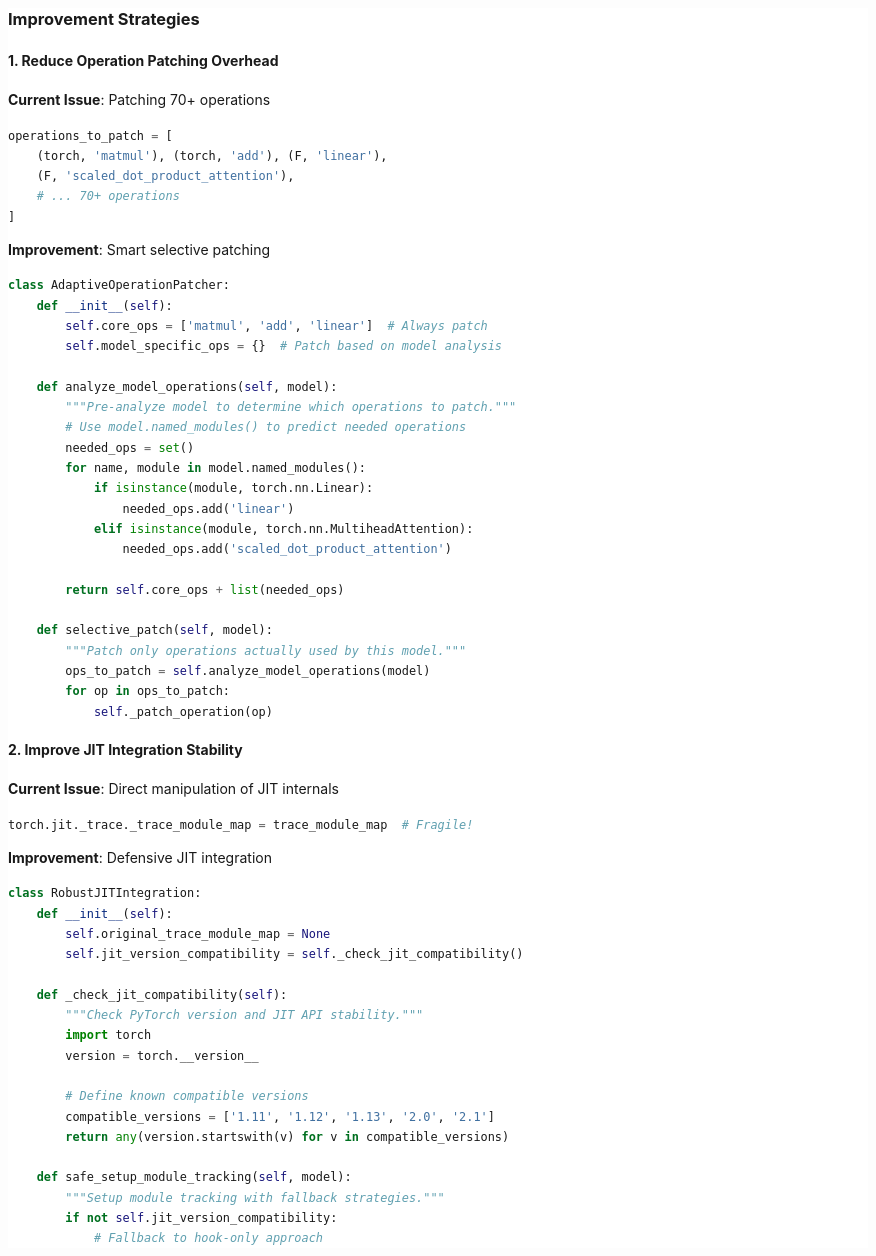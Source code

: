 ### **Improvement Strategies**

#### **1. Reduce Operation Patching Overhead**

**Current Issue**: Patching 70+ operations
```python
operations_to_patch = [
    (torch, 'matmul'), (torch, 'add'), (F, 'linear'),
    (F, 'scaled_dot_product_attention'),
    # ... 70+ operations
]
```

**Improvement**: Smart selective patching
```python
class AdaptiveOperationPatcher:
    def __init__(self):
        self.core_ops = ['matmul', 'add', 'linear']  # Always patch
        self.model_specific_ops = {}  # Patch based on model analysis
        
    def analyze_model_operations(self, model):
        """Pre-analyze model to determine which operations to patch."""
        # Use model.named_modules() to predict needed operations
        needed_ops = set()
        for name, module in model.named_modules():
            if isinstance(module, torch.nn.Linear):
                needed_ops.add('linear')
            elif isinstance(module, torch.nn.MultiheadAttention):
                needed_ops.add('scaled_dot_product_attention')
        
        return self.core_ops + list(needed_ops)
    
    def selective_patch(self, model):
        """Patch only operations actually used by this model."""
        ops_to_patch = self.analyze_model_operations(model)
        for op in ops_to_patch:
            self._patch_operation(op)
```

#### **2. Improve JIT Integration Stability**

**Current Issue**: Direct manipulation of JIT internals
```python
torch.jit._trace._trace_module_map = trace_module_map  # Fragile!
```

**Improvement**: Defensive JIT integration
```python
class RobustJITIntegration:
    def __init__(self):
        self.original_trace_module_map = None
        self.jit_version_compatibility = self._check_jit_compatibility()
        
    def _check_jit_compatibility(self):
        """Check PyTorch version and JIT API stability."""
        import torch
        version = torch.__version__
        
        # Define known compatible versions
        compatible_versions = ['1.11', '1.12', '1.13', '2.0', '2.1']
        return any(version.startswith(v) for v in compatible_versions)
    
    def safe_setup_module_tracking(self, model):
        """Setup module tracking with fallback strategies."""
        if not self.jit_version_compatibility:
            # Fallback to hook-only approach
```
